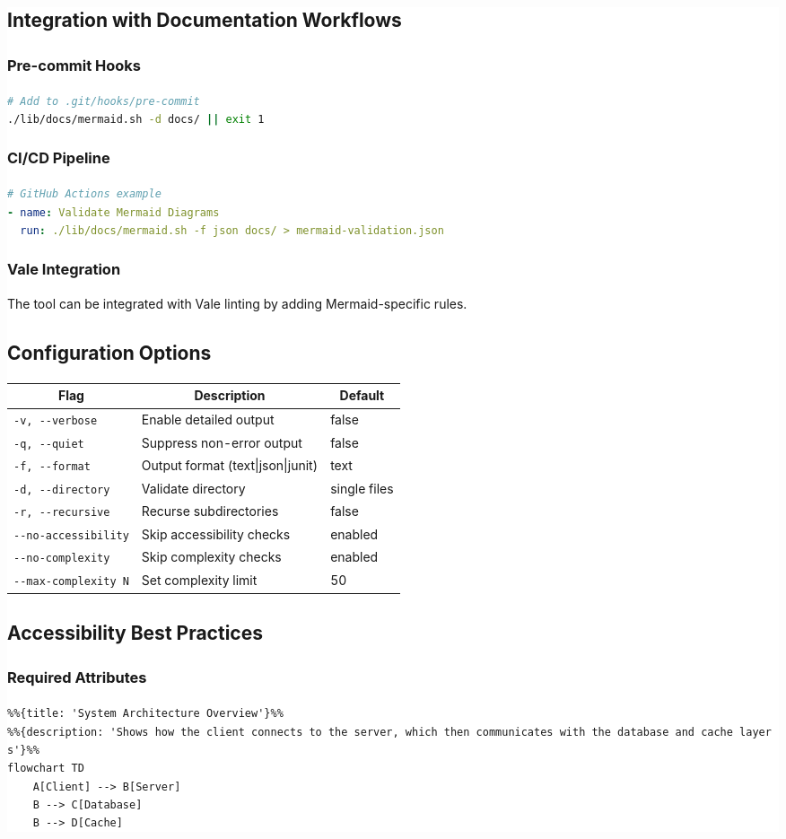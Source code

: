 ## Integration with Documentation Workflows

### Pre-commit Hooks
```bash
# Add to .git/hooks/pre-commit
./lib/docs/mermaid.sh -d docs/ || exit 1
```

### CI/CD Pipeline
```yaml
# GitHub Actions example
- name: Validate Mermaid Diagrams
  run: ./lib/docs/mermaid.sh -f json docs/ > mermaid-validation.json
```

### Vale Integration
The tool can be integrated with Vale linting by adding Mermaid-specific rules.

## Configuration Options

| Flag | Description | Default |
|------|-------------|---------|
| `-v, --verbose` | Enable detailed output | false |
| `-q, --quiet` | Suppress non-error output | false |
| `-f, --format` | Output format (text\|json\|junit) | text |
| `-d, --directory` | Validate directory | single files |
| `-r, --recursive` | Recurse subdirectories | false |
| `--no-accessibility` | Skip accessibility checks | enabled |
| `--no-complexity` | Skip complexity checks | enabled |
| `--max-complexity N` | Set complexity limit | 50 |

## Accessibility Best Practices

### Required Attributes
```mermaid
%%{title: 'System Architecture Overview'}%%
%%{description: 'Shows how the client connects to the server, which then communicates with the database and cache layers'}%%
flowchart TD
    A[Client] --> B[Server]
    B --> C[Database]
    B --> D[Cache]
```
